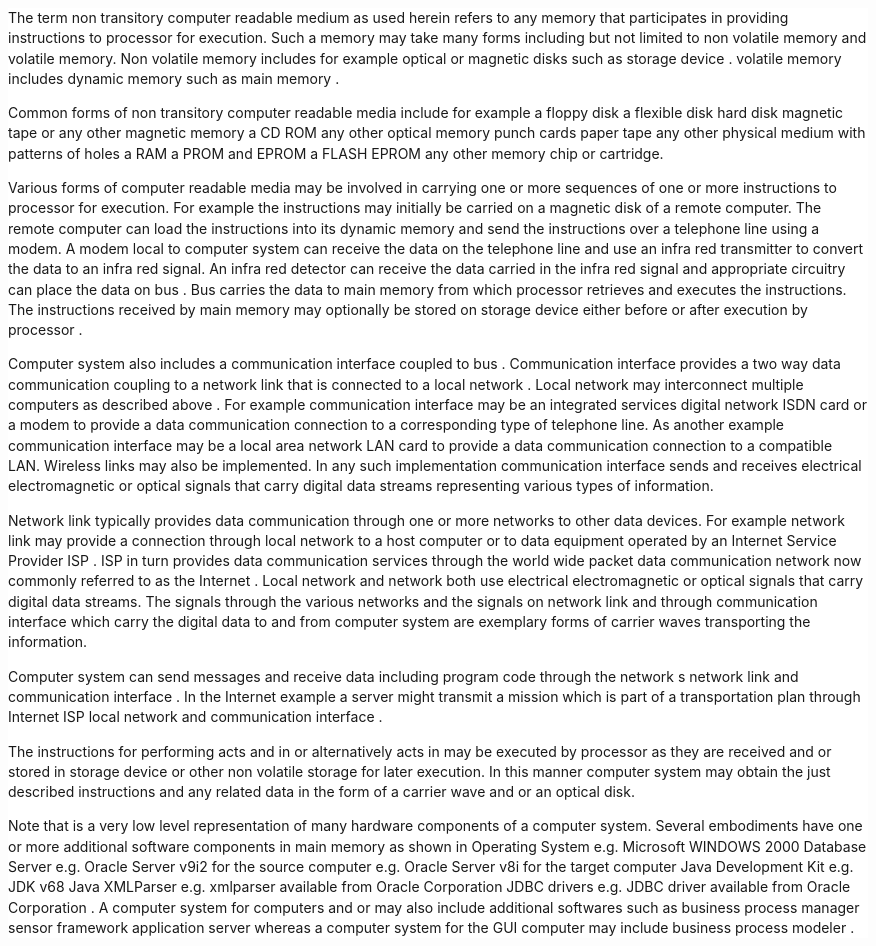 The term non transitory computer readable medium as used herein refers to any memory that participates in providing instructions to processor for execution. Such a memory may take many forms including but not limited to non volatile memory and volatile memory. Non volatile memory includes for example optical or magnetic disks such as storage device . volatile memory includes dynamic memory such as main memory .

Common forms of non transitory computer readable media include for example a floppy disk a flexible disk hard disk magnetic tape or any other magnetic memory a CD ROM any other optical memory punch cards paper tape any other physical medium with patterns of holes a RAM a PROM and EPROM a FLASH EPROM any other memory chip or cartridge.

Various forms of computer readable media may be involved in carrying one or more sequences of one or more instructions to processor for execution. For example the instructions may initially be carried on a magnetic disk of a remote computer. The remote computer can load the instructions into its dynamic memory and send the instructions over a telephone line using a modem. A modem local to computer system can receive the data on the telephone line and use an infra red transmitter to convert the data to an infra red signal. An infra red detector can receive the data carried in the infra red signal and appropriate circuitry can place the data on bus . Bus carries the data to main memory from which processor retrieves and executes the instructions. The instructions received by main memory may optionally be stored on storage device either before or after execution by processor .

Computer system also includes a communication interface coupled to bus . Communication interface provides a two way data communication coupling to a network link that is connected to a local network . Local network may interconnect multiple computers as described above . For example communication interface may be an integrated services digital network ISDN card or a modem to provide a data communication connection to a corresponding type of telephone line. As another example communication interface may be a local area network LAN card to provide a data communication connection to a compatible LAN. Wireless links may also be implemented. In any such implementation communication interface sends and receives electrical electromagnetic or optical signals that carry digital data streams representing various types of information.

Network link typically provides data communication through one or more networks to other data devices. For example network link may provide a connection through local network to a host computer or to data equipment operated by an Internet Service Provider ISP . ISP in turn provides data communication services through the world wide packet data communication network now commonly referred to as the Internet . Local network and network both use electrical electromagnetic or optical signals that carry digital data streams. The signals through the various networks and the signals on network link and through communication interface which carry the digital data to and from computer system are exemplary forms of carrier waves transporting the information.

Computer system can send messages and receive data including program code through the network s network link and communication interface . In the Internet example a server might transmit a mission which is part of a transportation plan through Internet ISP local network and communication interface .

The instructions for performing acts and in or alternatively acts in may be executed by processor as they are received and or stored in storage device or other non volatile storage for later execution. In this manner computer system may obtain the just described instructions and any related data in the form of a carrier wave and or an optical disk.

Note that is a very low level representation of many hardware components of a computer system. Several embodiments have one or more additional software components in main memory as shown in Operating System e.g. Microsoft WINDOWS 2000 Database Server e.g. Oracle Server v9i2 for the source computer e.g. Oracle Server v8i for the target computer Java Development Kit e.g. JDK v68 Java XMLParser e.g. xmlparser available from Oracle Corporation JDBC drivers e.g. JDBC driver available from Oracle Corporation . A computer system for computers and or may also include additional softwares such as business process manager sensor framework application server whereas a computer system for the GUI computer may include business process modeler .
